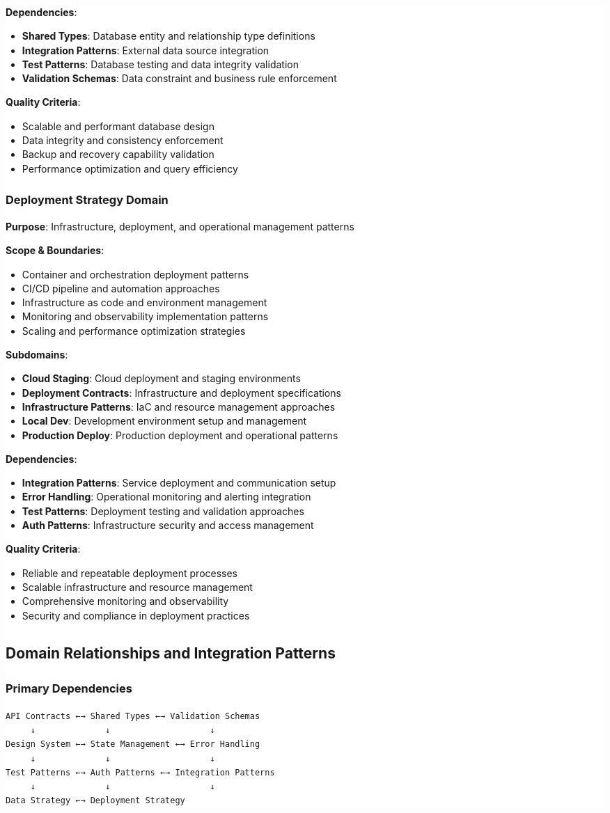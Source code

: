 **Dependencies**:
- **Shared Types**: Database entity and relationship type definitions
- **Integration Patterns**: External data source integration
- **Test Patterns**: Database testing and data integrity validation
- **Validation Schemas**: Data constraint and business rule enforcement

**Quality Criteria**:
- Scalable and performant database design
- Data integrity and consistency enforcement
- Backup and recovery capability validation
- Performance optimization and query efficiency

### Deployment Strategy Domain

**Purpose**: Infrastructure, deployment, and operational management patterns

**Scope & Boundaries**:
- Container and orchestration deployment patterns
- CI/CD pipeline and automation approaches
- Infrastructure as code and environment management
- Monitoring and observability implementation patterns
- Scaling and performance optimization strategies

**Subdomains**:
- **Cloud Staging**: Cloud deployment and staging environments
- **Deployment Contracts**: Infrastructure and deployment specifications
- **Infrastructure Patterns**: IaC and resource management approaches
- **Local Dev**: Development environment setup and management
- **Production Deploy**: Production deployment and operational patterns

**Dependencies**:
- **Integration Patterns**: Service deployment and communication setup
- **Error Handling**: Operational monitoring and alerting integration
- **Test Patterns**: Deployment testing and validation approaches
- **Auth Patterns**: Infrastructure security and access management

**Quality Criteria**:
- Reliable and repeatable deployment processes
- Scalable infrastructure and resource management
- Comprehensive monitoring and observability
- Security and compliance in deployment practices

## Domain Relationships and Integration Patterns

### Primary Dependencies
```
API Contracts ←→ Shared Types ←→ Validation Schemas
     ↓              ↓                    ↓
Design System ←→ State Management ←→ Error Handling
     ↓              ↓                    ↓
Test Patterns ←→ Auth Patterns ←→ Integration Patterns
     ↓              ↓                    ↓
Data Strategy ←→ Deployment Strategy
```
